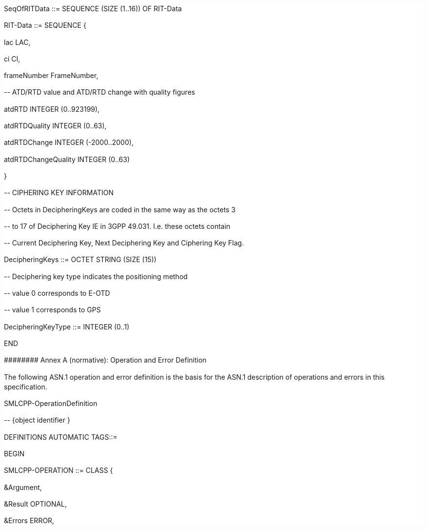 SeqOfRITData ::= SEQUENCE (SIZE (1..16)) OF RIT-Data

RIT-Data ::= SEQUENCE {

lac LAC,

ci CI,

frameNumber FrameNumber,

\-- ATD/RTD value and ATD/RTD change with quality figures

atdRTD INTEGER (0..923199),

atdRTDQuality INTEGER (0..63),

atdRTDChange INTEGER (-2000..2000),

atdRTDChangeQuality INTEGER (0..63)

}

\-- CIPHERING KEY INFORMATION

\-- Octets in DecipheringKeys are coded in the same way as the octets 3

\-- to 17 of Deciphering Key IE in 3GPP 49.031. I.e. these octets
contain

\-- Current Deciphering Key, Next Deciphering Key and Ciphering Key
Flag.

DecipheringKeys ::= OCTET STRING (SIZE (15))

\-- Deciphering key type indicates the positioning method

\-- value 0 corresponds to E-OTD

\-- value 1 corresponds to GPS

DecipheringKeyType ::= INTEGER (0..1)

END

######## Annex A (normative): Operation and Error Definition

The following ASN.1 operation and error definition is the basis for the
ASN.1 description of operations and errors in this specification.

SMLCPP-OperationDefinition

\-- {object identifier }

DEFINITIONS AUTOMATIC TAGS::=

BEGIN

SMLCPP-OPERATION ::= CLASS {

&Argument,

&Result OPTIONAL,

&Errors ERROR,
